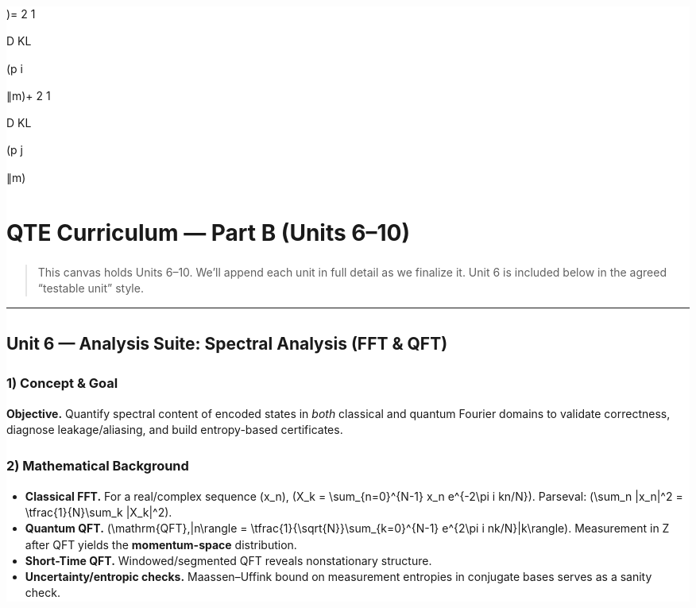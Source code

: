 )=
2
1
	​

D
KL
	​

(p
i
	​

∥m)+
2
1
	​

D
KL
	​

(p
j
	​

∥m)







# QTE Curriculum — Part B (Units 6–10)

> This canvas holds Units 6–10. We’ll append each unit in full detail as we finalize it. Unit 6 is included below in the agreed “testable unit” style.

---

## Unit 6 — Analysis Suite: Spectral Analysis (FFT & QFT)

### 1) Concept & Goal

**Objective.** Quantify spectral content of encoded states in *both* classical and quantum Fourier domains to validate correctness, diagnose leakage/aliasing, and build entropy-based certificates.

### 2) Mathematical Background

* **Classical FFT.** For a real/complex sequence (x_n), (X_k = \sum_{n=0}^{N-1} x_n e^{-2\pi i kn/N}). Parseval: (\sum_n |x_n|^2 = \tfrac{1}{N}\sum_k |X_k|^2).
* **Quantum QFT.** (\mathrm{QFT},|n\rangle = \tfrac{1}{\sqrt{N}}\sum_{k=0}^{N-1} e^{2\pi i nk/N}|k\rangle). Measurement in Z after QFT yields the **momentum-space** distribution.
* **Short-Time QFT.** Windowed/segmented QFT reveals nonstationary structure.
* **Uncertainty/entropic checks.** Maassen–Uffink bound on measurement entropies in conjugate bases serves as a sanity check.
